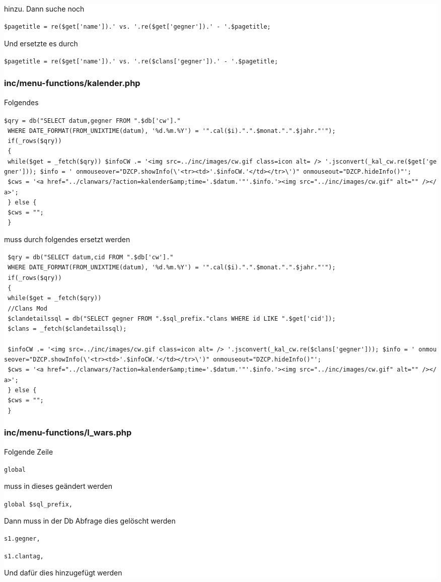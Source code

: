 ```
```
hinzu. 
Dann suche noch
```
$pagetitle = re($get['name']).' vs. '.re($get['gegner']).' - '.$pagetitle;
```
Und ersetzte es durch
```
$pagetitle = re($get['name']).' vs. '.re($clans['gegner']).' - '.$pagetitle;
```
 
### inc/menu-functions/kalender.php 
Folgendes 
```
$qry = db("SELECT datum,gegner FROM ".$db['cw']."
 WHERE DATE_FORMAT(FROM_UNIXTIME(datum), '%d.%m.%Y') = '".cal($i).".".$monat.".".$jahr."'");
 if(_rows($qry))
 {
 while($get = _fetch($qry)) $infoCW .= '<img src=../inc/images/cw.gif class=icon alt= /> '.jsconvert(_kal_cw.re($get['gegner'])); $info = ' onmouseover="DZCP.showInfo(\'<tr><td>'.$infoCW.'</td></tr>\')" onmouseout="DZCP.hideInfo()"';
 $cws = '<a href="../clanwars/?action=kalender&amp;time='.$datum.'"'.$info.'><img src="../inc/images/cw.gif" alt="" /></a>';
 } else {
 $cws = "";
 }
```
muss durch folgendes ersetzt werden 
```
 $qry = db("SELECT datum,cid FROM ".$db['cw']."
 WHERE DATE_FORMAT(FROM_UNIXTIME(datum), '%d.%m.%Y') = '".cal($i).".".$monat.".".$jahr."'");
 if(_rows($qry))
 {
 while($get = _fetch($qry)) 
 //Clans Mod 
 $clandetailssql = db("SELECT gegner FROM ".$sql_prefix."clans WHERE id LIKE ".$get['cid']);
 $clans = _fetch($clandetailssql);

 $infoCW .= '<img src=../inc/images/cw.gif class=icon alt= /> '.jsconvert(_kal_cw.re($clans['gegner'])); $info = ' onmouseover="DZCP.showInfo(\'<tr><td>'.$infoCW.'</td></tr>\')" onmouseout="DZCP.hideInfo()"';
 $cws = '<a href="../clanwars/?action=kalender&amp;time='.$datum.'"'.$info.'><img src="../inc/images/cw.gif" alt="" /></a>';
 } else {
 $cws = "";
 }
```
 
### inc/menu-functions/l_wars.php 
Folgende Zeile 
```
global
```
muss in dieses geändert werden 
```
global $sql_prefix,
```
Dann muss in der Db Abfrage dies gelöscht werden 
```
s1.gegner,
```
```
s1.clantag,
```
Und dafür dies hinzugefügt werden
```
```